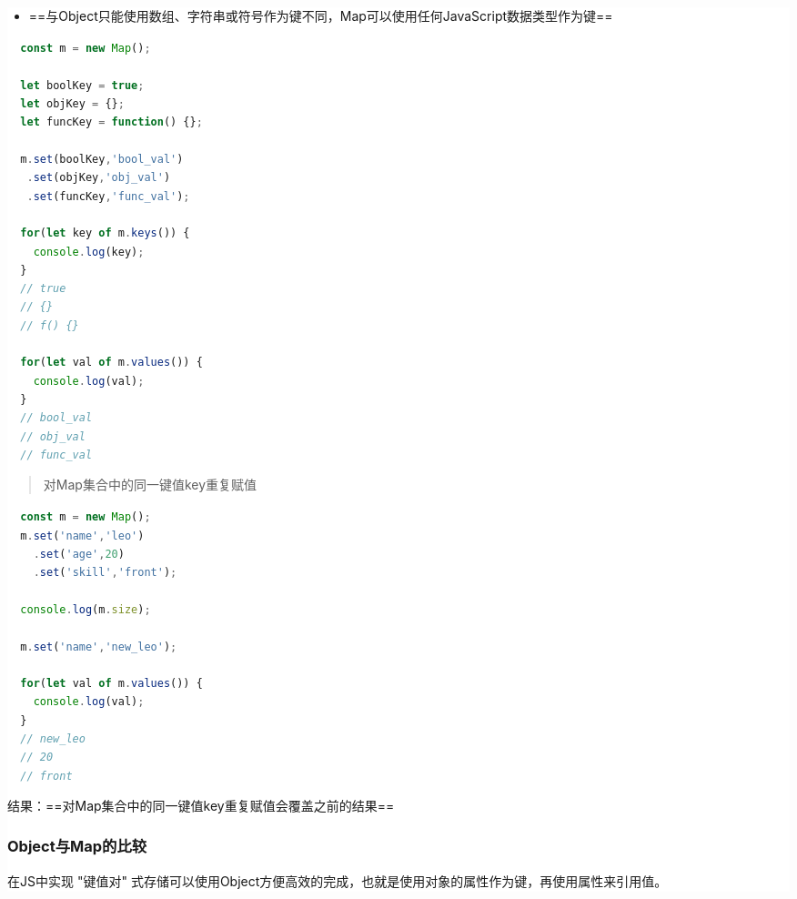 * ==与Object只能使用数组、字符串或符号作为键不同，Map可以使用任何JavaScript数据类型作为键==

```js
  const m = new Map();
  
  let boolKey = true;
  let objKey = {};
  let funcKey = function() {};

  m.set(boolKey,'bool_val')
   .set(objKey,'obj_val')
   .set(funcKey,'func_val');

  for(let key of m.keys()) {
    console.log(key);
  }
  // true
  // {}
  // f() {}

  for(let val of m.values()) {
    console.log(val);
  }
  // bool_val
  // obj_val
  // func_val
```

> 对Map集合中的同一键值key重复赋值

```js
  const m = new Map();
  m.set('name','leo')
    .set('age',20)
    .set('skill','front');
  
  console.log(m.size);

  m.set('name','new_leo');

  for(let val of m.values()) {
    console.log(val);
  }
  // new_leo
  // 20
  // front
```

结果：==对Map集合中的同一键值key重复赋值会覆盖之前的结果==

### Object与Map的比较

在JS中实现 "键值对" 式存储可以使用Object方便高效的完成，也就是使用对象的属性作为键，再使用属性来引用值。
